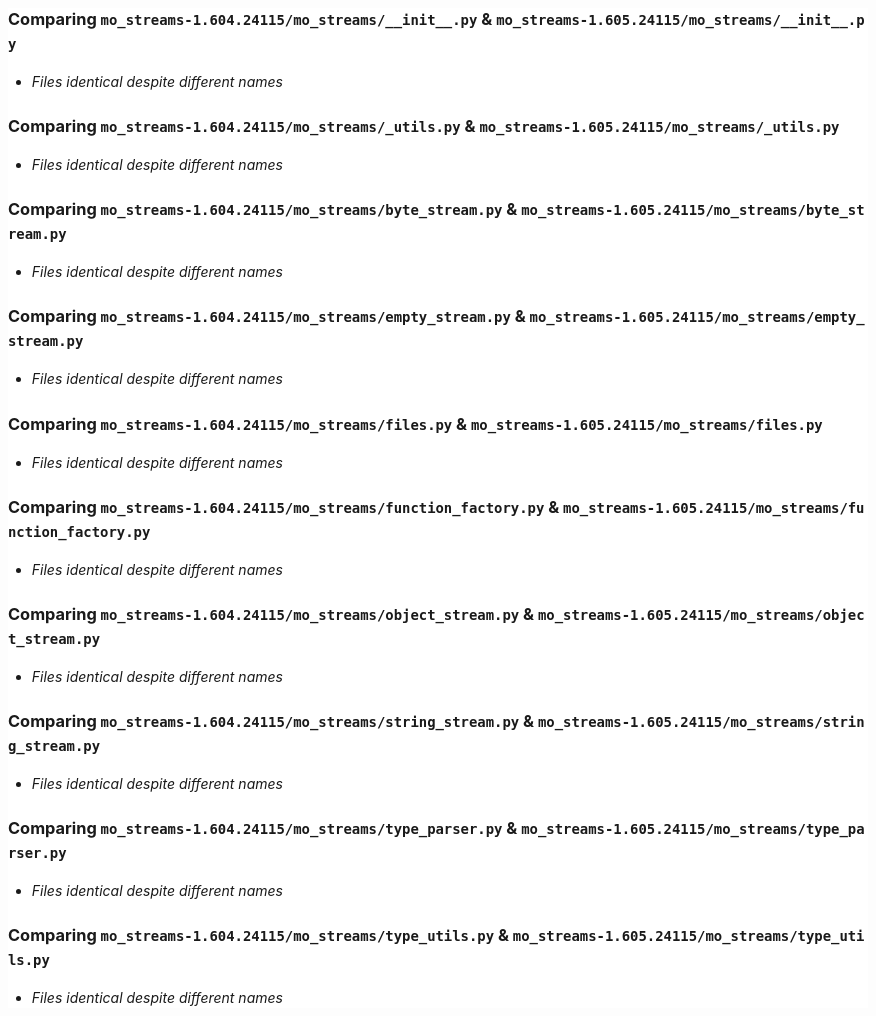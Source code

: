 ### Comparing `mo_streams-1.604.24115/mo_streams/__init__.py` & `mo_streams-1.605.24115/mo_streams/__init__.py`

 * *Files identical despite different names*

### Comparing `mo_streams-1.604.24115/mo_streams/_utils.py` & `mo_streams-1.605.24115/mo_streams/_utils.py`

 * *Files identical despite different names*

### Comparing `mo_streams-1.604.24115/mo_streams/byte_stream.py` & `mo_streams-1.605.24115/mo_streams/byte_stream.py`

 * *Files identical despite different names*

### Comparing `mo_streams-1.604.24115/mo_streams/empty_stream.py` & `mo_streams-1.605.24115/mo_streams/empty_stream.py`

 * *Files identical despite different names*

### Comparing `mo_streams-1.604.24115/mo_streams/files.py` & `mo_streams-1.605.24115/mo_streams/files.py`

 * *Files identical despite different names*

### Comparing `mo_streams-1.604.24115/mo_streams/function_factory.py` & `mo_streams-1.605.24115/mo_streams/function_factory.py`

 * *Files identical despite different names*

### Comparing `mo_streams-1.604.24115/mo_streams/object_stream.py` & `mo_streams-1.605.24115/mo_streams/object_stream.py`

 * *Files identical despite different names*

### Comparing `mo_streams-1.604.24115/mo_streams/string_stream.py` & `mo_streams-1.605.24115/mo_streams/string_stream.py`

 * *Files identical despite different names*

### Comparing `mo_streams-1.604.24115/mo_streams/type_parser.py` & `mo_streams-1.605.24115/mo_streams/type_parser.py`

 * *Files identical despite different names*

### Comparing `mo_streams-1.604.24115/mo_streams/type_utils.py` & `mo_streams-1.605.24115/mo_streams/type_utils.py`

 * *Files identical despite different names*
